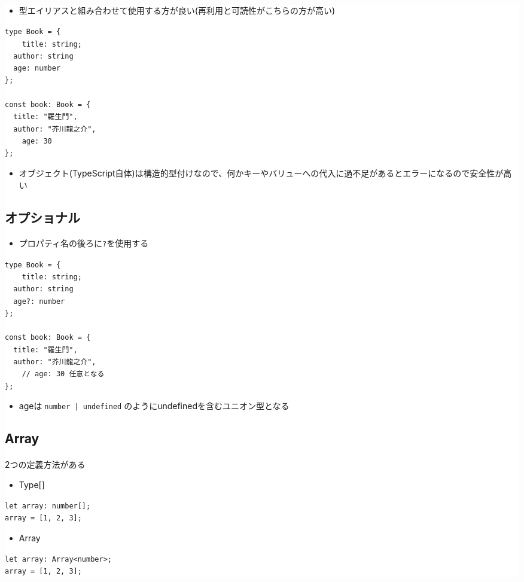- 型エイリアスと組み合わせて使用する方が良い(再利用と可読性がこちらの方が高い)

```tsx
type Book = {
	title: string;
  author: string
  age: number
};

const book: Book = {
  title: "羅生門",
  author: "芥川龍之介",
	age: 30
};
```

- オブジェクト(TypeScript自体)は構造的型付けなので、何かキーやバリューへの代入に過不足があるとエラーになるので安全性が高い

## オプショナル

- プロパティ名の後ろに`?`を使用する

```tsx
type Book = {
	title: string;
  author: string
  age?: number
};

const book: Book = {
  title: "羅生門",
  author: "芥川龍之介",
	// age: 30 任意となる 
};
```

- ageは `number | undefined` のようにundefinedを含むユニオン型となる

## Array

2つの定義方法がある

- Type[]

```tsx
let array: number[];
array = [1, 2, 3];
```

- Array<T>

```tsx
let array: Array<number>;
array = [1, 2, 3];
```
